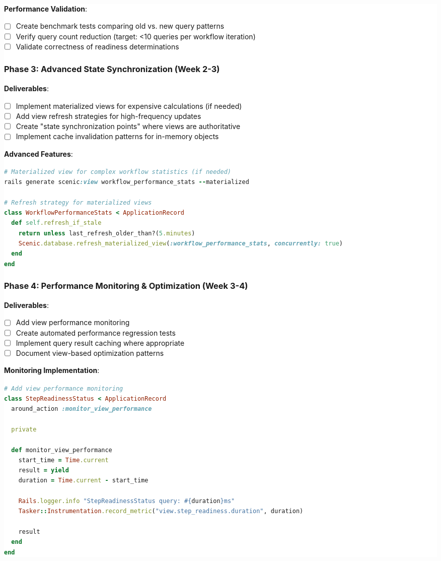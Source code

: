 **Performance Validation**:
- [ ] Create benchmark tests comparing old vs. new query patterns
- [ ] Verify query count reduction (target: <10 queries per workflow iteration)
- [ ] Validate correctness of readiness determinations

### **Phase 3: Advanced State Synchronization (Week 2-3)**

**Deliverables**:
- [ ] Implement materialized views for expensive calculations (if needed)
- [ ] Add view refresh strategies for high-frequency updates
- [ ] Create "state synchronization points" where views are authoritative
- [ ] Implement cache invalidation patterns for in-memory objects

**Advanced Features**:
```ruby
# Materialized view for complex workflow statistics (if needed)
rails generate scenic:view workflow_performance_stats --materialized

# Refresh strategy for materialized views
class WorkflowPerformanceStats < ApplicationRecord
  def self.refresh_if_stale
    return unless last_refresh_older_than?(5.minutes)
    Scenic.database.refresh_materialized_view(:workflow_performance_stats, concurrently: true)
  end
end
```

### **Phase 4: Performance Monitoring & Optimization (Week 3-4)**

**Deliverables**:
- [ ] Add view performance monitoring
- [ ] Create automated performance regression tests
- [ ] Implement query result caching where appropriate
- [ ] Document view-based optimization patterns

**Monitoring Implementation**:
```ruby
# Add view performance monitoring
class StepReadinessStatus < ApplicationRecord
  around_action :monitor_view_performance

  private

  def monitor_view_performance
    start_time = Time.current
    result = yield
    duration = Time.current - start_time

    Rails.logger.info "StepReadinessStatus query: #{duration}ms"
    Tasker::Instrumentation.record_metric("view.step_readiness.duration", duration)

    result
  end
end
```
